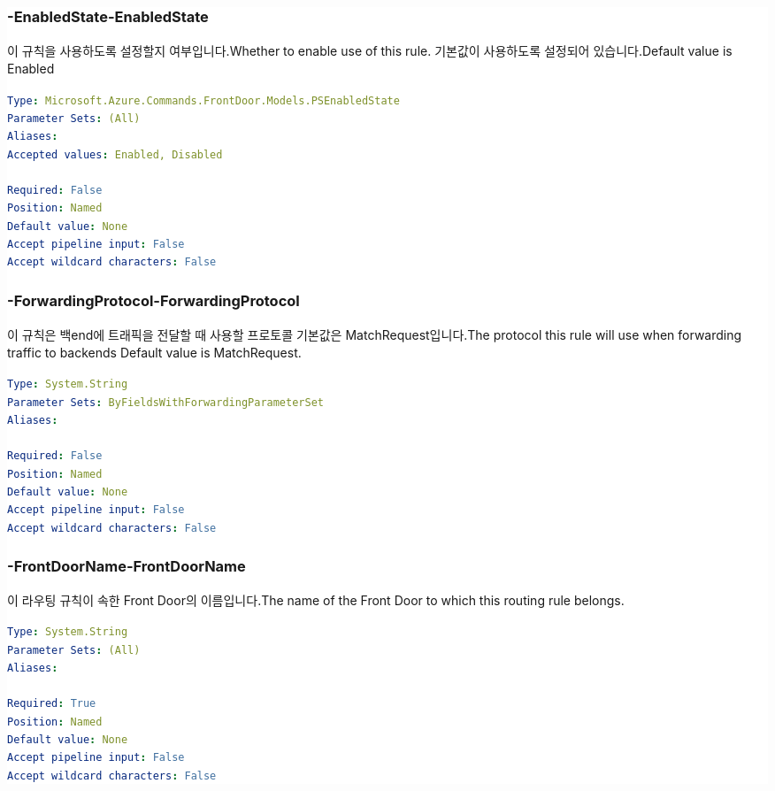 ### <span data-ttu-id="66a29-148">-EnabledState</span><span class="sxs-lookup"><span data-stu-id="66a29-148">-EnabledState</span></span>
<span data-ttu-id="66a29-149">이 규칙을 사용하도록 설정할지 여부입니다.</span><span class="sxs-lookup"><span data-stu-id="66a29-149">Whether to enable use of this rule.</span></span>
<span data-ttu-id="66a29-150">기본값이 사용하도록 설정되어 있습니다.</span><span class="sxs-lookup"><span data-stu-id="66a29-150">Default value is Enabled</span></span>

```yaml
Type: Microsoft.Azure.Commands.FrontDoor.Models.PSEnabledState
Parameter Sets: (All)
Aliases:
Accepted values: Enabled, Disabled

Required: False
Position: Named
Default value: None
Accept pipeline input: False
Accept wildcard characters: False
```

### <span data-ttu-id="66a29-151">-ForwardingProtocol</span><span class="sxs-lookup"><span data-stu-id="66a29-151">-ForwardingProtocol</span></span>
<span data-ttu-id="66a29-152">이 규칙은 백end에 트래픽을 전달할 때 사용할 프로토콜 기본값은 MatchRequest입니다.</span><span class="sxs-lookup"><span data-stu-id="66a29-152">The protocol this rule will use when forwarding traffic to backends Default value is MatchRequest.</span></span>

```yaml
Type: System.String
Parameter Sets: ByFieldsWithForwardingParameterSet
Aliases:

Required: False
Position: Named
Default value: None
Accept pipeline input: False
Accept wildcard characters: False
```

### <span data-ttu-id="66a29-153">-FrontDoorName</span><span class="sxs-lookup"><span data-stu-id="66a29-153">-FrontDoorName</span></span>
<span data-ttu-id="66a29-154">이 라우팅 규칙이 속한 Front Door의 이름입니다.</span><span class="sxs-lookup"><span data-stu-id="66a29-154">The name of the Front Door to which this routing rule belongs.</span></span>

```yaml
Type: System.String
Parameter Sets: (All)
Aliases:

Required: True
Position: Named
Default value: None
Accept pipeline input: False
Accept wildcard characters: False
```
